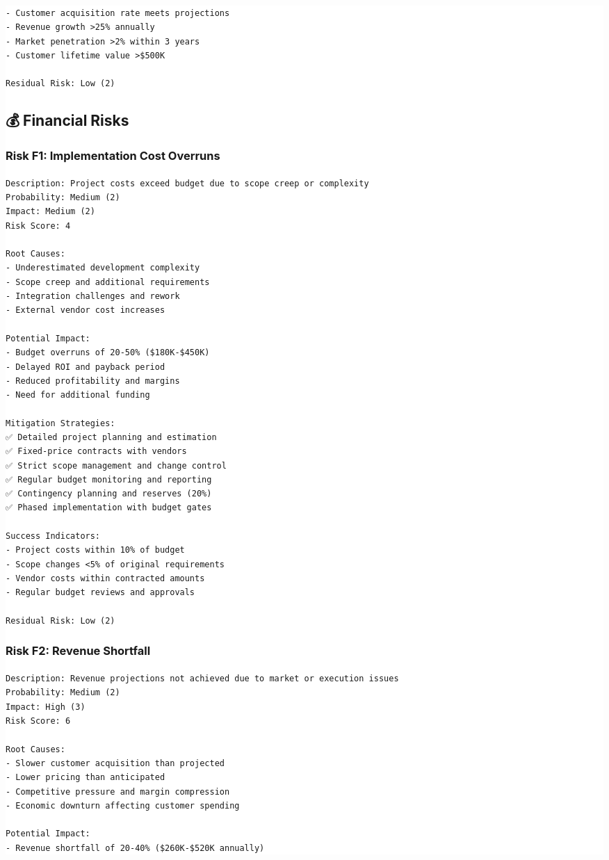 ```
- Customer acquisition rate meets projections
- Revenue growth >25% annually
- Market penetration >2% within 3 years
- Customer lifetime value >$500K

Residual Risk: Low (2)
```

## 💰 Financial Risks

### **Risk F1: Implementation Cost Overruns**

```
Description: Project costs exceed budget due to scope creep or complexity
Probability: Medium (2)
Impact: Medium (2)
Risk Score: 4

Root Causes:
- Underestimated development complexity
- Scope creep and additional requirements
- Integration challenges and rework
- External vendor cost increases

Potential Impact:
- Budget overruns of 20-50% ($180K-$450K)
- Delayed ROI and payback period
- Reduced profitability and margins
- Need for additional funding

Mitigation Strategies:
✅ Detailed project planning and estimation
✅ Fixed-price contracts with vendors
✅ Strict scope management and change control
✅ Regular budget monitoring and reporting
✅ Contingency planning and reserves (20%)
✅ Phased implementation with budget gates

Success Indicators:
- Project costs within 10% of budget
- Scope changes <5% of original requirements
- Vendor costs within contracted amounts
- Regular budget reviews and approvals

Residual Risk: Low (2)
```

### **Risk F2: Revenue Shortfall**

```
Description: Revenue projections not achieved due to market or execution issues
Probability: Medium (2)
Impact: High (3)
Risk Score: 6

Root Causes:
- Slower customer acquisition than projected
- Lower pricing than anticipated
- Competitive pressure and margin compression
- Economic downturn affecting customer spending

Potential Impact:
- Revenue shortfall of 20-40% ($260K-$520K annually)
```